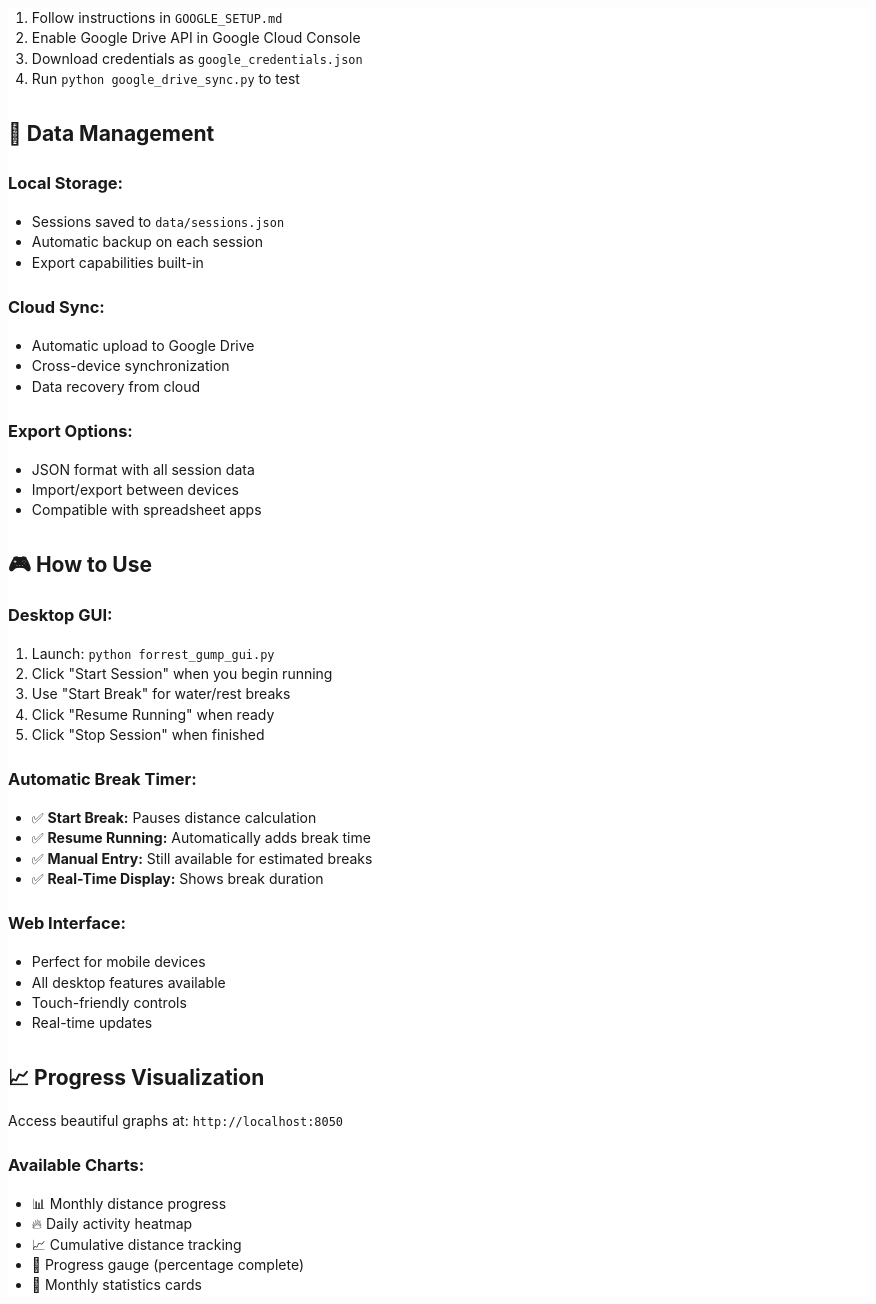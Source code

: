 1. Follow instructions in `GOOGLE_SETUP.md`
2. Enable Google Drive API in Google Cloud Console
3. Download credentials as `google_credentials.json`
4. Run `python google_drive_sync.py` to test

## 💾 Data Management

### **Local Storage:**
- Sessions saved to `data/sessions.json`
- Automatic backup on each session
- Export capabilities built-in

### **Cloud Sync:**
- Automatic upload to Google Drive
- Cross-device synchronization
- Data recovery from cloud

### **Export Options:**
- JSON format with all session data
- Import/export between devices
- Compatible with spreadsheet apps

## 🎮 How to Use

### **Desktop GUI:**
1. Launch: `python forrest_gump_gui.py`
2. Click "Start Session" when you begin running
3. Use "Start Break" for water/rest breaks
4. Click "Resume Running" when ready
5. Click "Stop Session" when finished

### **Automatic Break Timer:**
- ✅ **Start Break:** Pauses distance calculation
- ✅ **Resume Running:** Automatically adds break time
- ✅ **Manual Entry:** Still available for estimated breaks
- ✅ **Real-Time Display:** Shows break duration

### **Web Interface:**
- Perfect for mobile devices
- All desktop features available
- Touch-friendly controls
- Real-time updates

## 📈 Progress Visualization

Access beautiful graphs at: `http://localhost:8050`

### **Available Charts:**
- 📊 Monthly distance progress
- 🔥 Daily activity heatmap
- 📈 Cumulative distance tracking
- 🎯 Progress gauge (percentage complete)
- 📅 Monthly statistics cards
